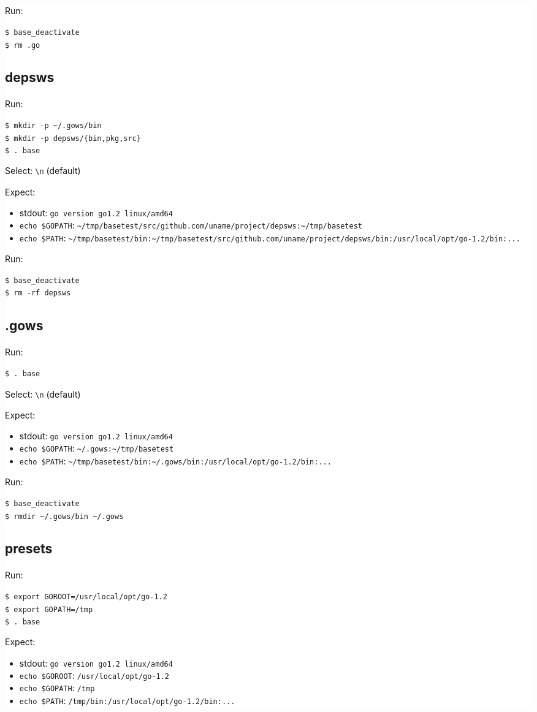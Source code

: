 Run:

    $ base_deactivate
    $ rm .go

depsws
------

Run:

    $ mkdir -p ~/.gows/bin
    $ mkdir -p depsws/{bin,pkg,src}
    $ . base

Select: `\n` (default)

Expect:

* stdout: `go version go1.2 linux/amd64`
* `echo $GOPATH`: `~/tmp/basetest/src/github.com/uname/project/depsws:~/tmp/basetest`
* `echo $PATH`: `~/tmp/basetest/bin:~/tmp/basetest/src/github.com/uname/project/depsws/bin:/usr/local/opt/go-1.2/bin:...`

Run:

    $ base_deactivate
    $ rm -rf depsws

.gows
-----

Run:

    $ . base

Select: `\n` (default)

Expect:

* stdout: `go version go1.2 linux/amd64`
* `echo $GOPATH`: `~/.gows:~/tmp/basetest`
* `echo $PATH`: `~/tmp/basetest/bin:~/.gows/bin:/usr/local/opt/go-1.2/bin:...`

Run:

    $ base_deactivate
    $ rmdir ~/.gows/bin ~/.gows

presets
-------

Run:

    $ export GOROOT=/usr/local/opt/go-1.2
    $ export GOPATH=/tmp
    $ . base

Expect:

* stdout: `go version go1.2 linux/amd64`
* `echo $GOROOT`: `/usr/local/opt/go-1.2`
* `echo $GOPATH`: `/tmp`
* `echo $PATH`: `/tmp/bin:/usr/local/opt/go-1.2/bin:...`
